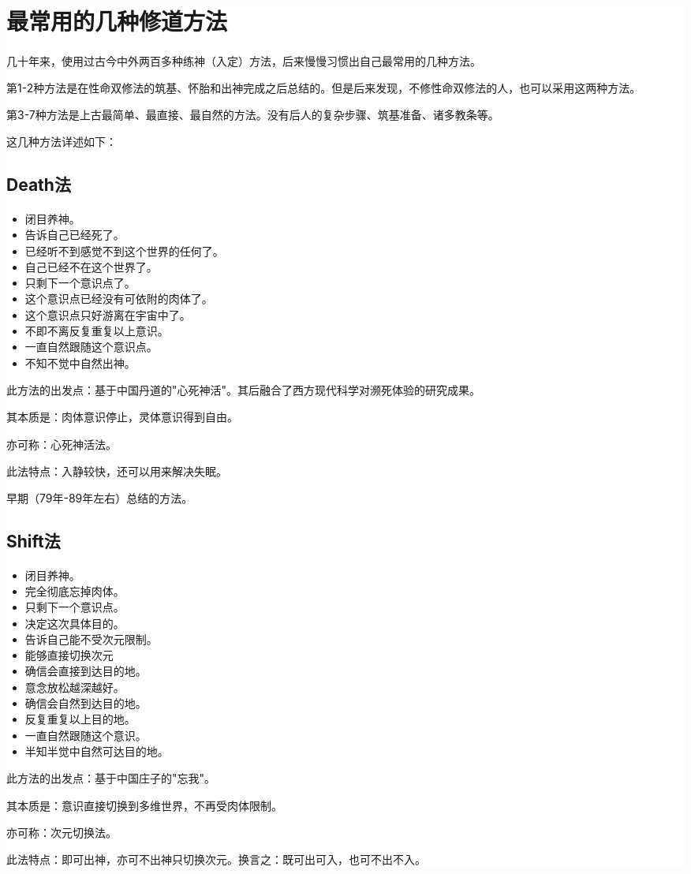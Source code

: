 # 最常用的几种修道方法

几十年来，使用过古今中外两百多种练神（入定）方法，后来慢慢习惯出自己最常用的几种方法。

第1-2种方法是在性命双修法的筑基、怀胎和出神完成之后总结的。但是后来发现，不修性命双修法的人，也可以采用这两种方法。

第3-7种方法是上古最简单、最直接、最自然的方法。没有后人的复杂步骤、筑基准备、诸多教条等。

这几种方法详述如下：

## Death法

- 闭目养神。
- 告诉自己已经死了。
- 已经听不到感觉不到这个世界的任何了。
- 自己已经不在这个世界了。
- 只剩下一个意识点了。
- 这个意识点已经没有可依附的肉体了。
- 这个意识点只好游离在宇宙中了。
- 不即不离反复重复以上意识。
- 一直自然跟随这个意识点。
- 不知不觉中自然出神。

此方法的出发点：基于中国丹道的"心死神活"。其后融合了西方现代科学对濒死体验的研究成果。

其本质是：肉体意识停止，灵体意识得到自由。

亦可称：心死神活法。

此法特点：入静较快，还可以用来解决失眠。

早期（79年-89年左右）总结的方法。

## Shift法

- 闭目养神。
- 完全彻底忘掉肉体。
- 只剩下一个意识点。
- 决定这次具体目的。
- 告诉自己能不受次元限制。
- 能够直接切换次元
- 确信会直接到达目的地。
- 意念放松越深越好。
- 确信会自然到达目的地。
- 反复重复以上目的地。
- 一直自然跟随这个意识。
- 半知半觉中自然可达目的地。

此方法的出发点：基于中国庄子的"忘我"。

其本质是：意识直接切换到多维世界，不再受肉体限制。

亦可称：次元切换法。

此法特点：即可出神，亦可不出神只切换次元。换言之：既可出可入，也可不出不入。
